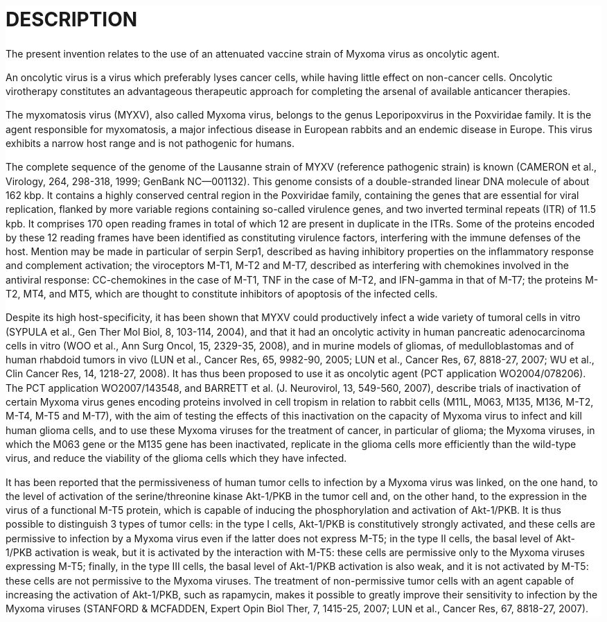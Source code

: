 # DESCRIPTION

The present invention relates to the use of an attenuated vaccine strain of Myxoma virus as oncolytic agent.

An oncolytic virus is a virus which preferably lyses cancer cells, while having little effect on non-cancer cells. Oncolytic virotherapy constitutes an advantageous therapeutic approach for completing the arsenal of available anticancer therapies.

The myxomatosis virus (MYXV), also called Myxoma virus, belongs to the genus Leporipoxvirus in the Poxviridae family. It is the agent responsible for myxomatosis, a major infectious disease in European rabbits and an endemic disease in Europe. This virus exhibits a narrow host range and is not pathogenic for humans.

The complete sequence of the genome of the Lausanne strain of MYXV (reference pathogenic strain) is known (CAMERON et al., Virology, 264, 298-318, 1999; GenBank NC—001132). This genome consists of a double-stranded linear DNA molecule of about 162 kbp. It contains a highly conserved central region in the Poxviridae family, containing the genes that are essential for viral replication, flanked by more variable regions containing so-called virulence genes, and two inverted terminal repeats (ITR) of 11.5 kpb. It comprises 170 open reading frames in total of which 12 are present in duplicate in the ITRs. Some of the proteins encoded by these 12 reading frames have been identified as constituting virulence factors, interfering with the immune defenses of the host. Mention may be made in particular of serpin Serp1, described as having inhibitory properties on the inflammatory response and complement activation; the viroceptors M-T1, M-T2 and M-T7, described as interfering with chemokines involved in the antiviral response: CC-chemokines in the case of M-T1, TNF in the case of M-T2, and IFN-gamma in that of M-T7; the proteins M-T2, MT4, and MT5, which are thought to constitute inhibitors of apoptosis of the infected cells.

Despite its high host-specificity, it has been shown that MYXV could productively infect a wide variety of tumoral cells in vitro (SYPULA et al., Gen Ther Mol Biol, 8, 103-114, 2004), and that it had an oncolytic activity in human pancreatic adenocarcinoma cells in vitro (WOO et al., Ann Surg Oncol, 15, 2329-35, 2008), and in murine models of gliomas, of medulloblastomas and of human rhabdoid tumors in vivo (LUN et al., Cancer Res, 65, 9982-90, 2005; LUN et al., Cancer Res, 67, 8818-27, 2007; WU et al., Clin Cancer Res, 14, 1218-27, 2008). It has thus been proposed to use it as oncolytic agent (PCT application WO2004/078206). The PCT application WO2007/143548, and BARRETT et al. (J. Neurovirol, 13, 549-560, 2007), describe trials of inactivation of certain Myxoma virus genes encoding proteins involved in cell tropism in relation to rabbit cells (M11L, M063, M135, M136, M-T2, M-T4, M-T5 and M-T7), with the aim of testing the effects of this inactivation on the capacity of Myxoma virus to infect and kill human glioma cells, and to use these Myxoma viruses for the treatment of cancer, in particular of glioma; the Myxoma viruses, in which the M063 gene or the M135 gene has been inactivated, replicate in the glioma cells more efficiently than the wild-type virus, and reduce the viability of the glioma cells which they have infected.

It has been reported that the permissiveness of human tumor cells to infection by a Myxoma virus was linked, on the one hand, to the level of activation of the serine/threonine kinase Akt-1/PKB in the tumor cell and, on the other hand, to the expression in the virus of a functional M-T5 protein, which is capable of inducing the phosphorylation and activation of Akt-1/PKB. It is thus possible to distinguish 3 types of tumor cells: in the type I cells, Akt-1/PKB is constitutively strongly activated, and these cells are permissive to infection by a Myxoma virus even if the latter does not express M-T5; in the type II cells, the basal level of Akt-1/PKB activation is weak, but it is activated by the interaction with M-T5: these cells are permissive only to the Myxoma viruses expressing M-T5; finally, in the type III cells, the basal level of Akt-1/PKB activation is also weak, and it is not activated by M-T5: these cells are not permissive to the Myxoma viruses. The treatment of non-permissive tumor cells with an agent capable of increasing the activation of Akt-1/PKB, such as rapamycin, makes it possible to greatly improve their sensitivity to infection by the Myxoma viruses (STANFORD & MCFADDEN, Expert Opin Biol Ther, 7, 1415-25, 2007; LUN et al., Cancer Res, 67, 8818-27, 2007).
